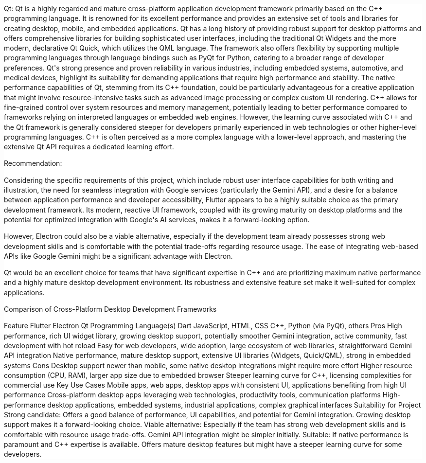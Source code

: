 Qt: Qt is a highly regarded and mature cross-platform application development framework primarily based on the C++ programming language. It is renowned for its excellent performance and provides an extensive set of tools and libraries for creating desktop, mobile, and embedded applications. Qt has a long history of providing robust support for desktop platforms and offers comprehensive libraries for building sophisticated user interfaces, including the traditional Qt Widgets and the more modern, declarative Qt Quick, which utilizes the QML language. The framework also offers flexibility by supporting multiple programming languages through language bindings such as PyQt for Python, catering to a broader range of developer preferences. Qt's strong presence and proven reliability in various industries, including embedded systems, automotive, and medical devices, highlight its suitability for demanding applications that require high performance and stability. The native performance capabilities of Qt, stemming from its C++ foundation, could be particularly advantageous for a creative application that might involve resource-intensive tasks such as advanced image processing or complex custom UI rendering. C++ allows for fine-grained control over system resources and memory management, potentially leading to better performance compared to frameworks relying on interpreted languages or embedded web engines. However, the learning curve associated with C++ and the Qt framework is generally considered steeper for developers primarily experienced in web technologies or other higher-level programming languages. C++ is often perceived as a more complex language with a lower-level approach, and mastering the extensive Qt API requires a dedicated learning effort.

Recommendation:

Considering the specific requirements of this project, which include robust user interface capabilities for both writing and illustration, the need for seamless integration with Google services (particularly the Gemini API), and a desire for a balance between application performance and developer accessibility, Flutter appears to be a highly suitable choice as the primary development framework. Its modern, reactive UI framework, coupled with its growing maturity on desktop platforms and the potential for optimized integration with Google's AI services, makes it a forward-looking option.

However, Electron could also be a viable alternative, especially if the development team already possesses strong web development skills and is comfortable with the potential trade-offs regarding resource usage. The ease of integrating web-based APIs like Google Gemini might be a significant advantage with Electron.

Qt would be an excellent choice for teams that have significant expertise in C++ and are prioritizing maximum native performance and a highly mature desktop development environment. Its robustness and extensive feature set make it well-suited for complex applications.

Comparison of Cross-Platform Desktop Development Frameworks

Feature Flutter Electron Qt
Programming Language(s) Dart JavaScript, HTML, CSS C++, Python (via PyQt), others
Pros High performance, rich UI widget library, growing desktop support, potentially smoother Gemini integration, active community, fast development with hot reload Easy for web developers, wide adoption, large ecosystem of web libraries, straightforward Gemini API integration Native performance, mature desktop support, extensive UI libraries (Widgets, Quick/QML), strong in embedded systems
Cons Desktop support newer than mobile, some native desktop integrations might require more effort Higher resource consumption (CPU, RAM), larger app size due to embedded browser Steeper learning curve for C++, licensing complexities for commercial use
Key Use Cases Mobile apps, web apps, desktop apps with consistent UI, applications benefiting from high UI performance Cross-platform desktop apps leveraging web technologies, productivity tools, communication platforms High-performance desktop applications, embedded systems, industrial applications, complex graphical interfaces
Suitability for Project Strong candidate: Offers a good balance of performance, UI capabilities, and potential for Gemini integration. Growing desktop support makes it a forward-looking choice. Viable alternative: Especially if the team has strong web development skills and is comfortable with resource usage trade-offs. Gemini API integration might be simpler initially. Suitable: If native performance is paramount and C++ expertise is available. Offers mature desktop features but might have a steeper learning curve for some developers.
